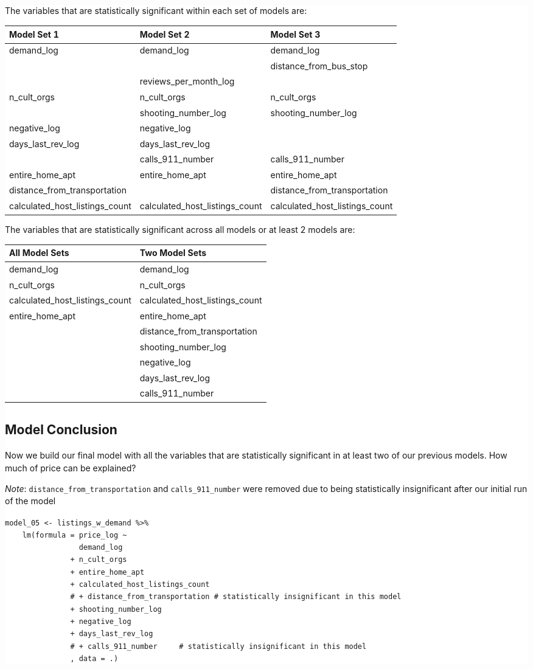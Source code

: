 The variables that are statistically significant within each set of models are:

| Model Set 1      | Model Set 2  | Model Set 3      |
| :-------------- |:-------------|:-------------|
| demand_log      | demand_log | demand_log      |
|  |  | distance_from_bus_stop |
| | reviews_per_month_log | |
| n_cult_orgs | n_cult_orgs | n_cult_orgs |
|  | shooting_number_log | shooting_number_log |
| negative_log | negative_log |  |
| days_last_rev_log | days_last_rev_log |  |
| | calls_911_number | calls_911_number |
| entire_home_apt | entire_home_apt | entire_home_apt |
| distance_from_transportation |  | distance_from_transportation |
| calculated_host_listings_count | calculated_host_listings_count | calculated_host_listings_count |

The variables that are statistically significant across all models or at least 2 models are:

| All Model Sets     | Two Model Sets |
| :-------------- |:-------------|
| demand_log      | demand_log |
| n_cult_orgs | n_cult_orgs |
| calculated_host_listings_count | calculated_host_listings_count |
| entire_home_apt | entire_home_apt |
|  | distance_from_transportation |
|  | shooting_number_log |
|  | negative_log |
|  | days_last_rev_log |
| | calls_911_number |


## Model Conclusion

Now we build our final model with all the variables that are statistically significant in at least two of our previous models. How much of price can be explained?

*Note*: `distance_from_transportation` and `calls_911_number` were removed due to being statistically insignificant after our initial run of the model

```{r model 05 - adj r squared, echo=FALSE}
model_05 <- listings_w_demand %>% 
    lm(formula = price_log ~ 
                 demand_log 
               + n_cult_orgs 
               + entire_home_apt
               + calculated_host_listings_count
               # + distance_from_transportation # statistically insignificant in this model
               + shooting_number_log
               + negative_log
               + days_last_rev_log
               # + calls_911_number     # statistically insignificant in this model
               , data = .)
```